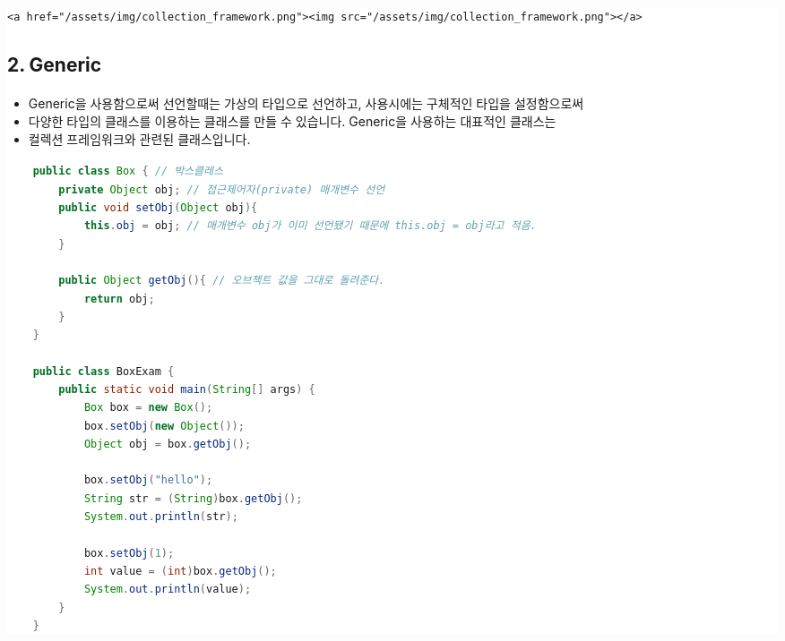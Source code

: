     <a href="/assets/img/collection_framework.png"><img src="/assets/img/collection_framework.png"></a>
</figure>

## 2. Generic 

* Generic을 사용함으로써 선언할때는 가상의 타입으로 선언하고, 사용시에는 구체적인 타입을 설정함으로써 
* 다양한 타입의 클래스를 이용하는 클래스를 만들 수 있습니다. Generic을 사용하는 대표적인 클래스는 
* 컬렉션 프레임워크와 관련된 클래스입니다.

```java
    public class Box { // 박스클레스
        private Object obj; // 접근제어자(private) 매개변수 선언
        public void setObj(Object obj){
            this.obj = obj; // 매개변수 obj가 이미 선언됐기 때문에 this.obj = obj라고 적음. 
        }

        public Object getObj(){ // 오브젝트 값을 그대로 돌려준다.
            return obj;
        }
    }

    public class BoxExam {
        public static void main(String[] args) {
            Box box = new Box();
            box.setObj(new Object());
            Object obj = box.getObj();

            box.setObj("hello");
            String str = (String)box.getObj();
            System.out.println(str);

            box.setObj(1);
            int value = (int)box.getObj();
            System.out.println(value);
        }
    } 
```
